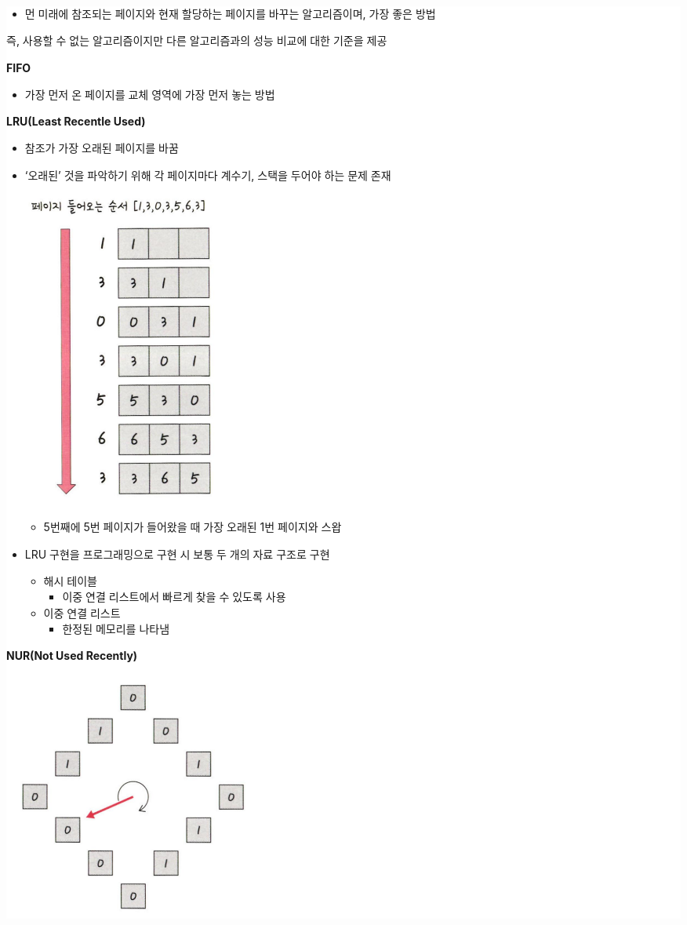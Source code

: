 - 먼 미래에 참조되는 페이지와 현재 할당하는 페이지를 바꾸는 알고리즘이며, 가장 좋은 방법

즉, 사용할 수 없는 알고리즘이지만 다른 알고리즘과의 성능 비교에 대한 기준을 제공

**FIFO**

- 가장 먼저 온 페이지를 교체 영역에 가장 먼저 놓는 방법

**LRU(Least Recentle Used)**

- 참조가 가장 오래된 페이지를 바꿈
- ‘오래된’ 것을 파악하기 위해 각 페이지마다 계수기, 스택을 두어야 하는 문제 존재
    
    ![Untitled](src_H/Untitled%2012.png)
    
    - 5번째에 5번 페이지가 들어왔을 때 가장 오래된 1번 페이지와 스왑
- LRU 구현을 프로그래밍으로 구현 시 보통 두 개의 자료 구조로 구현
    - 해시 테이블
        - 이중 연결 리스트에서 빠르게 찾을 수 있도록 사용
    - 이중 연결 리스트
        - 한정된 메모리를 나타냄

**NUR(Not Used Recently)**

![Untitled](src_H/Untitled%2013.png)

